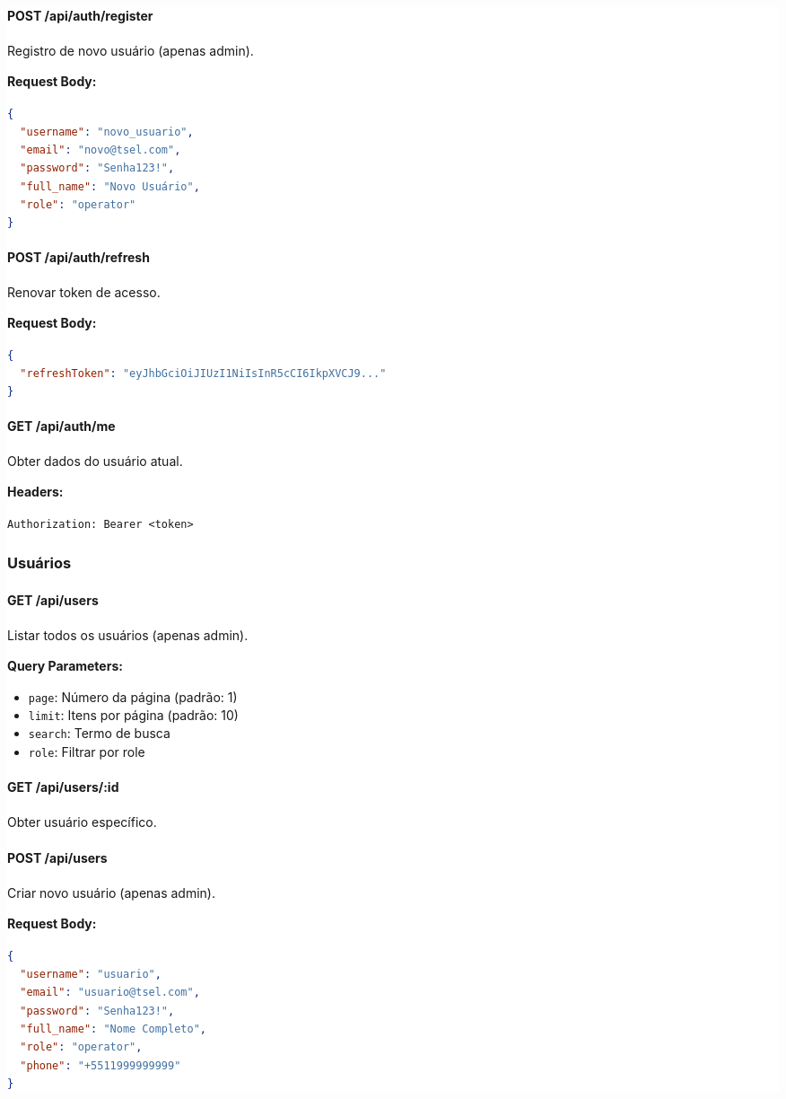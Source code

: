 #### POST /api/auth/register
Registro de novo usuário (apenas admin).

**Request Body:**
```json
{
  "username": "novo_usuario",
  "email": "novo@tsel.com",
  "password": "Senha123!",
  "full_name": "Novo Usuário",
  "role": "operator"
}
```

#### POST /api/auth/refresh
Renovar token de acesso.

**Request Body:**
```json
{
  "refreshToken": "eyJhbGciOiJIUzI1NiIsInR5cCI6IkpXVCJ9..."
}
```

#### GET /api/auth/me
Obter dados do usuário atual.

**Headers:**
```
Authorization: Bearer <token>
```

### Usuários

#### GET /api/users
Listar todos os usuários (apenas admin).

**Query Parameters:**
- `page`: Número da página (padrão: 1)
- `limit`: Itens por página (padrão: 10)
- `search`: Termo de busca
- `role`: Filtrar por role

#### GET /api/users/:id
Obter usuário específico.

#### POST /api/users
Criar novo usuário (apenas admin).

**Request Body:**
```json
{
  "username": "usuario",
  "email": "usuario@tsel.com",
  "password": "Senha123!",
  "full_name": "Nome Completo",
  "role": "operator",
  "phone": "+5511999999999"
}
```
